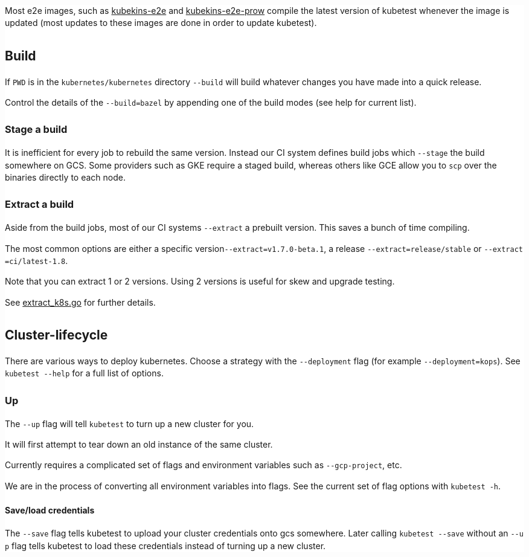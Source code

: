 Most e2e images, such as [kubekins-e2e] and [kubekins-e2e-prow] compile the
latest version of kubetest whenever the image is updated (most updates to these
images are done in order to update kubetest).


## Build

If `PWD` is in the `kubernetes/kubernetes` directory `--build` will build
whatever changes you have made into a quick release.

Control the details of the `--build=bazel` by appending one of the build modes
(see help for current list).

### Stage a build

It is inefficient for every job to rebuild the same version. Instead our CI
system defines build jobs which `--stage` the build somewhere on GCS. Some
providers such as GKE require a staged build, whereas others like GCE allow you
to `scp` over the binaries directly to each node.


### Extract a build

Aside from the build jobs, most of our CI systems `--extract` a prebuilt
version. This saves a bunch of time compiling.

The most common options are either a specific version`--extract=v1.7.0-beta.1`,
a release `--extract=release/stable` or `--extract=ci/latest-1.8`.

Note that you can extract 1 or 2 versions. Using 2 versions is useful for skew
and upgrade testing.

See [extract_k8s.go] for further details.


## Cluster-lifecycle

There are various ways to deploy kubernetes. Choose a strategy with the
`--deployment` flag (for example `--deployment=kops`).
See `kubetest --help` for a full list of options.

### Up

The `--up` flag will tell `kubetest` to turn up a new cluster for you.

It will first attempt to tear down an old instance of the same cluster.

Currently requires a complicated set of flags and environment variables
such as `--gcp-project`, etc.

We are in the process of converting all environment variables into flags. See
the current set of flag options with `kubetest -h`.

#### Save/load credentials

The `--save` flag tells kubetest to upload your cluster credentials onto gcs
somewhere. Later calling `kubetest --save` without an `--up` flag tells kubetest
to load these credentials instead of turning up a new cluster.


[bootstrap.py]: /jenkins/bootstrap.py
[boskos]: /boskos
[e2e testing]: https://git.k8s.io/community/contributors/devel/sig-testing/e2e-tests.md
[extract_k8s.go]: /kubetest/extract_k8s.go
[ginkgo]: https://github.com/onsi/ginkgo
[kubekins-e2e]: /images/kubekins-e2e
[kubekins-e2e-prow]: /images/e2e-prow
[prow]: /prow
[sig-cluster-lifecycle config]: /config/jobs/kubernetes/sig-cluster-lifecycle